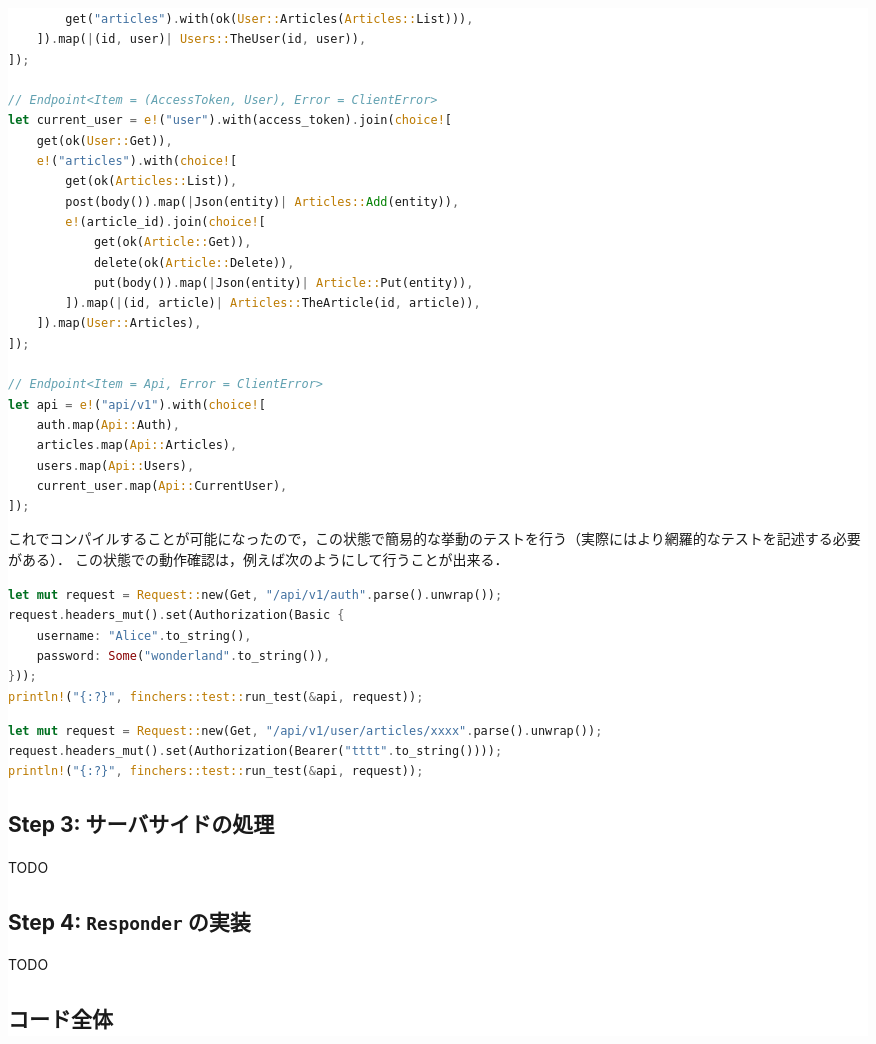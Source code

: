 ```rust
        get("articles").with(ok(User::Articles(Articles::List))),
    ]).map(|(id, user)| Users::TheUser(id, user)),
]);

// Endpoint<Item = (AccessToken, User), Error = ClientError>
let current_user = e!("user").with(access_token).join(choice![
    get(ok(User::Get)),
    e!("articles").with(choice![
        get(ok(Articles::List)),
        post(body()).map(|Json(entity)| Articles::Add(entity)),
        e!(article_id).join(choice![
            get(ok(Article::Get)),
            delete(ok(Article::Delete)),
            put(body()).map(|Json(entity)| Article::Put(entity)),
        ]).map(|(id, article)| Articles::TheArticle(id, article)),
    ]).map(User::Articles),
]);

// Endpoint<Item = Api, Error = ClientError>
let api = e!("api/v1").with(choice![
    auth.map(Api::Auth),
    articles.map(Api::Articles),
    users.map(Api::Users),
    current_user.map(Api::CurrentUser),
]);
```

これでコンパイルすることが可能になったので，この状態で簡易的な挙動のテストを行う（実際にはより網羅的なテストを記述する必要がある）．
この状態での動作確認は，例えば次のようにして行うことが出来る．

```rust
let mut request = Request::new(Get, "/api/v1/auth".parse().unwrap());
request.headers_mut().set(Authorization(Basic {
    username: "Alice".to_string(),
    password: Some("wonderland".to_string()),
}));
println!("{:?}", finchers::test::run_test(&api, request));
```

```rust
let mut request = Request::new(Get, "/api/v1/user/articles/xxxx".parse().unwrap());
request.headers_mut().set(Authorization(Bearer("tttt".to_string())));
println!("{:?}", finchers::test::run_test(&api, request));
```

## Step 3: サーバサイドの処理

TODO

## Step 4: `Responder` の実装

TODO

## コード全体